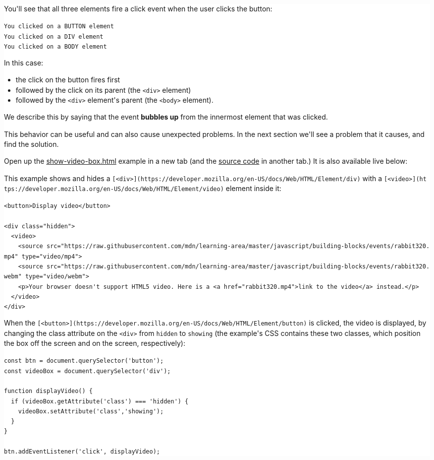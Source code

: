 
You'll see that all three elements fire a click event when the user clicks the button:

```
You clicked on a BUTTON element
You clicked on a DIV element
You clicked on a BODY element

```

In this case:

- the click on the button fires first
- followed by the click on its parent (the `<div>` element)
- followed by the `<div>` element's parent (the `<body>` element).

We describe this by saying that the event **bubbles up** from the innermost element that was clicked.

This behavior can be useful and can also cause unexpected problems. In the next section we'll see a problem that it causes, and find the solution.

Open up the [show-video-box.html](https://mdn.github.io/learning-area/javascript/building-blocks/events/show-video-box.html) example in a new tab (and the [source code](https://github.com/mdn/learning-area/blob/master/javascript/building-blocks/events/show-video-box.html) in another tab.) It is also available live below:

This example shows and hides a `[<div>](https://developer.mozilla.org/en-US/docs/Web/HTML/Element/div)` with a `[<video>](https://developer.mozilla.org/en-US/docs/Web/HTML/Element/video)` element inside it:

```
<button>Display video</button>

<div class="hidden">
  <video>
    <source src="https://raw.githubusercontent.com/mdn/learning-area/master/javascript/building-blocks/events/rabbit320.mp4" type="video/mp4">
    <source src="https://raw.githubusercontent.com/mdn/learning-area/master/javascript/building-blocks/events/rabbit320.webm" type="video/webm">
    <p>Your browser doesn't support HTML5 video. Here is a <a href="rabbit320.mp4">link to the video</a> instead.</p>
  </video>
</div>

```

When the `[<button>](https://developer.mozilla.org/en-US/docs/Web/HTML/Element/button)` is clicked, the video is displayed, by changing the class attribute on the `<div>` from `hidden` to `showing` (the example's CSS contains these two classes, which position the box off the screen and on the screen, respectively):

```
const btn = document.querySelector('button');
const videoBox = document.querySelector('div');

function displayVideo() {
  if (videoBox.getAttribute('class') === 'hidden') {
    videoBox.setAttribute('class','showing');
  }
}

btn.addEventListener('click', displayVideo);

```
